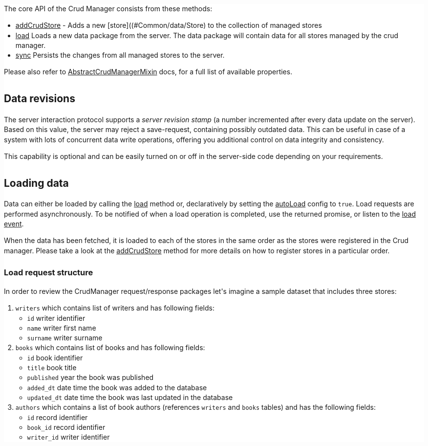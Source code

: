 The core API of the Crud Manager consists from these methods:

- [addCrudStore](#Scheduler/crud/AbstractCrudManagerMixin#function-addCrudStore) - Adds a new [store]((#Common/data/Store) to the
collection of managed stores
- [load](#Scheduler/crud/AbstractCrudManagerMixin#function-load) Loads a new data package from the server. The data package will contain
data for all stores managed by the crud manager.
- [sync](#Scheduler/crud/AbstractCrudManagerMixin#function-sync) Persists the changes from all managed stores to the server.

Please also refer to [AbstractCrudManagerMixin](#Scheduler/crud/AbstractCrudManagerMixin) docs, for a full list of available properties.

## Data revisions

The server interaction protocol supports a _server revision stamp_ (a number incremented after every data update on the server).
Based on this value, the server may reject a save-request, containing possibly outdated data. This can be useful in case of a system with lots of concurrent
 data write operations, offering you additional control on data integrity and consistency.

This capability is optional and can be easily turned on or off in the server-side code depending on your requirements.

## Loading data

Data can either be loaded by calling the [load](#Scheduler/crud/AbstractCrudManagerMixin#function-load) method or, declaratively
by setting the [autoLoad](#Scheduler/crud/AbstractCrudManagerMixin#config-autoLoad) config to `true`.
Load requests are performed asynchronously. To be notified of when a load operation is completed, use the returned promise,
or listen to the [load event](#Scheduler/crud/AbstractCrudManagerMixin#event-load).

When the data has been fetched, it is loaded to each of the stores in the same order as the stores were registered in the Crud manager.
Please take a look at the [addCrudStore](#Scheduler/crud/AbstractCrudManagerMixin#function-addCrudStore) method for more details on
how to register stores in a particular order.

### Load request structure

In order to review the CrudManager request/response packages let's imagine a sample dataset
that includes three stores:

1. `writers` which contains list of writers and has following fields:
    - `id` writer identifier
    - `name` writer first name
    - `surname` writer surname
2. `books` which contains list of books and has following fields:
    - `id` book identifier
    - `title` book title
    - `published` year the book was published
    - `added_dt` date time the book was added to the database
    - `updated_dt` date time the book was last updated in the database
3. `authors` which contains a list of book authors (references `writers` and `books` tables) and has the following fields:
    - `id` record identifier
    - `book_id` record identifier
    - `writer_id` writer identifier
